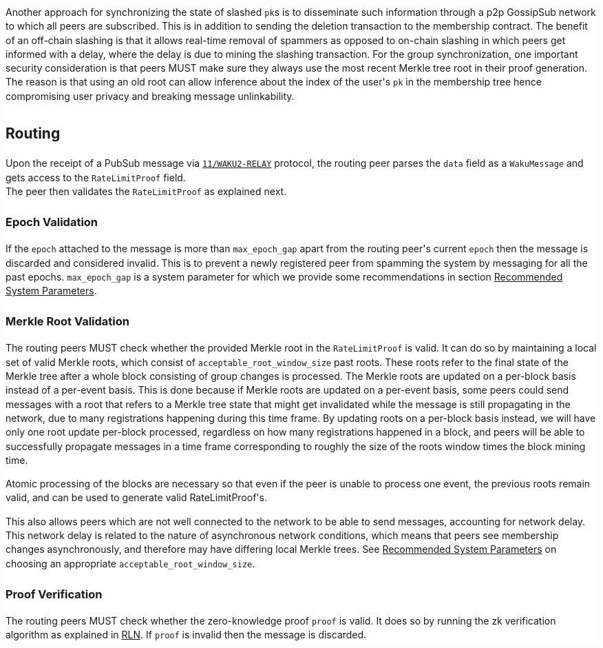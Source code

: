 Another approach for synchronizing the state of slashed `pk`s is to disseminate such information through a p2p GossipSub network to which all peers are subscribed. 
This is in addition to sending the deletion transaction to the membership contract.
The benefit of an off-chain slashing is that it allows real-time removal of spammers as opposed to on-chain slashing in which peers get informed with a delay,
where the delay is due to mining the slashing transaction.
For the group synchronization, one important security consideration is that peers MUST make sure they always use the most recent Merkle tree root in their proof generation.
The reason is that using an old root can allow inference about the index of the user's `pk` in the membership tree hence compromising user privacy and breaking message unlinkability.

## Routing

Upon the receipt of a PubSub message via [`11/WAKU2-RELAY`](/spec/11) protocol, the routing peer parses the `data` field as a `WakuMessage` and gets access to the `RateLimitProof` field.  
The peer then validates the `RateLimitProof`  as explained next.

### Epoch Validation
If the `epoch` attached to the message is more than `max_epoch_gap` apart from the routing peer's current `epoch` then the message is discarded and considered invalid.
This is to prevent a newly registered peer from spamming the system by messaging for all the past epochs. 
`max_epoch_gap` is a system parameter for which we provide some recommendations in section [Recommended System Parameters](#recommended-system-parameters).

### Merkle Root Validation
The routing peers MUST check whether the provided Merkle root in the `RateLimitProof` is valid.
It can do so by maintaining a local set of valid Merkle roots, which consist of `acceptable_root_window_size` past roots.
These roots refer to the final state of the Merkle tree after a whole block consisting of group changes is processed.
The Merkle roots are updated on a per-block basis instead of a per-event basis.
This is done because if Merkle roots are updated on a per-event basis, some peers could send messages with a root that refers to a Merkle tree state that might get invalidated while the message is still propagating in the network, due to many registrations happening during this time frame.
By updating roots on a per-block basis instead, we will have only one root update per-block processed, regardless on how many registrations happened in a block, and peers will be able to successfully propagate messages in a time frame corresponding to roughly the size of the roots window times the block mining time. 

Atomic processing of the blocks are necessary so that even if the peer is unable to process one event, the previous roots remain valid, and can be used to generate valid RateLimitProof's.

This also allows peers which are not well connected to the network to be able to send messages, accounting for network delay.
This network delay is related to the nature of asynchronous network conditions, which means that peers see membership changes asynchronously, and therefore may have differing local Merkle trees.
See [Recommended System Parameters](#recommended-system-parameters) on choosing an appropriate `acceptable_root_window_size`. 

### Proof Verification
The routing peers MUST check whether the zero-knowledge proof `proof` is valid.
It does so by running the zk verification algorithm as explained in [RLN](/spec/32). 
If `proof` is invalid then the message is discarded. 
